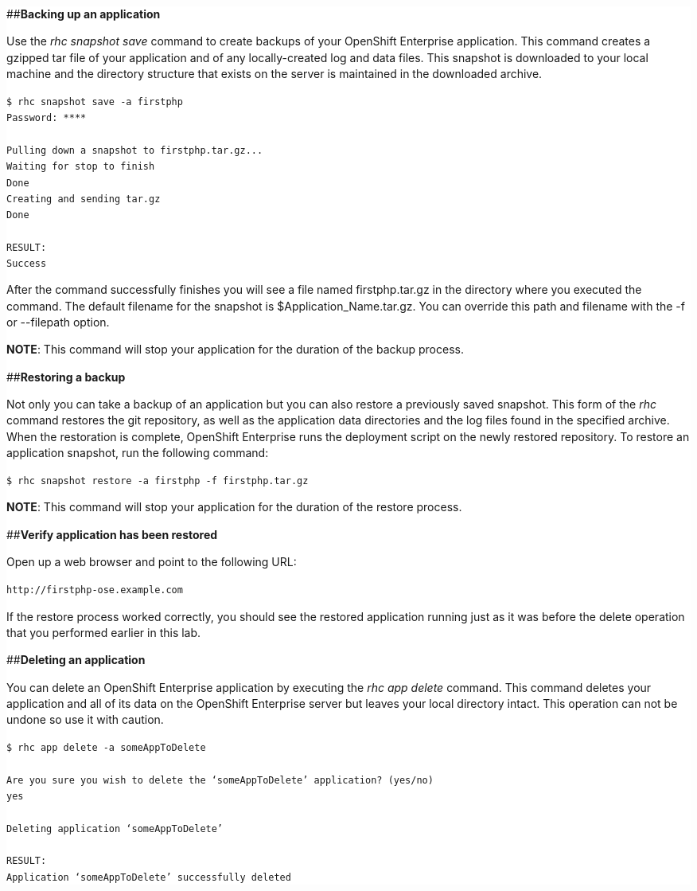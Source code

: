 ##**Backing up an application**

Use the *rhc snapshot save* command to create backups of your OpenShift Enterprise application. This command creates a gzipped tar file of your application and of any locally-created log and data files.  This snapshot is downloaded to your local machine and the directory structure that exists on the server is maintained in the downloaded archive.

	$ rhc snapshot save -a firstphp
	Password: ****
	
	Pulling down a snapshot to firstphp.tar.gz...
	Waiting for stop to finish
	Done
	Creating and sending tar.gz
	Done
	
	RESULT:
	Success

After the command successfully finishes you will see a file named firstphp.tar.gz in the directory where you executed the command. The default filename for the snapshot is $Application_Name.tar.gz. You can override this path and filename with the -f or --filepath option.

**NOTE**: This command will stop your application for the duration of the backup process.

##**Restoring a backup**

Not only you can take a backup of an application but you can also restore a previously saved snapshot.  This form of the *rhc* command restores the git repository, as well as the application data directories and the log files found in the specified archive. When the restoration is complete, OpenShift Enterprise runs the deployment script on the newly restored repository.  To restore an application snapshot, run the following command:

	$ rhc snapshot restore -a firstphp -f firstphp.tar.gz


**NOTE**: This command will stop your application for the duration of the restore process.

##**Verify application has been restored**

Open up a web browser and point to the following URL:

	http://firstphp-ose.example.com
	
If the restore process worked correctly, you should see the restored application running just as it was before the delete operation that you performed earlier in this lab.

##**Deleting an application**

You can delete an OpenShift Enterprise application by executing the *rhc app delete* command. This command deletes your application and all of its data on the OpenShift Enterprise server but leaves your local directory intact. This operation can not be undone so use it with caution. 

	$ rhc app delete -a someAppToDelete
	
	Are you sure you wish to delete the ‘someAppToDelete’ application? (yes/no)
	yes 
	
	Deleting application ‘someAppToDelete’
	
	RESULT:
	Application ‘someAppToDelete’ successfully deleted
